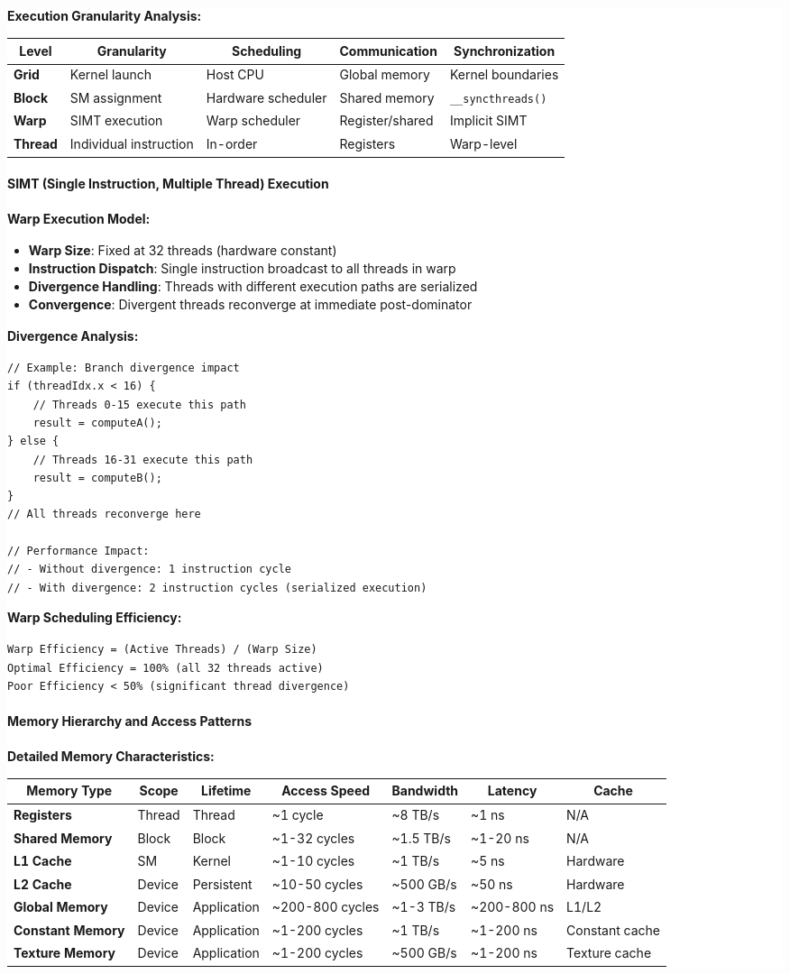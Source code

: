 **Execution Granularity Analysis:**

| Level | Granularity | Scheduling | Communication | Synchronization |
|-------|-------------|------------|---------------|------------------|
| **Grid** | Kernel launch | Host CPU | Global memory | Kernel boundaries |
| **Block** | SM assignment | Hardware scheduler | Shared memory | `__syncthreads()` |
| **Warp** | SIMT execution | Warp scheduler | Register/shared | Implicit SIMT |
| **Thread** | Individual instruction | In-order | Registers | Warp-level |

#### SIMT (Single Instruction, Multiple Thread) Execution

**Warp Execution Model:**
- **Warp Size**: Fixed at 32 threads (hardware constant)
- **Instruction Dispatch**: Single instruction broadcast to all threads in warp
- **Divergence Handling**: Threads with different execution paths are serialized
- **Convergence**: Divergent threads reconverge at immediate post-dominator

**Divergence Analysis:**
```cuda
// Example: Branch divergence impact
if (threadIdx.x < 16) {
    // Threads 0-15 execute this path
    result = computeA();
} else {
    // Threads 16-31 execute this path  
    result = computeB();
}
// All threads reconverge here

// Performance Impact:
// - Without divergence: 1 instruction cycle
// - With divergence: 2 instruction cycles (serialized execution)
```

**Warp Scheduling Efficiency:**
```
Warp Efficiency = (Active Threads) / (Warp Size)
Optimal Efficiency = 100% (all 32 threads active)
Poor Efficiency < 50% (significant thread divergence)
```

#### Memory Hierarchy and Access Patterns

**Detailed Memory Characteristics:**

| Memory Type | Scope | Lifetime | Access Speed | Bandwidth | Latency | Cache |
|-------------|-------|----------|--------------|-----------|---------|-------|
| **Registers** | Thread | Thread | ~1 cycle | ~8 TB/s | ~1 ns | N/A |
| **Shared Memory** | Block | Block | ~1-32 cycles | ~1.5 TB/s | ~1-20 ns | N/A |
| **L1 Cache** | SM | Kernel | ~1-10 cycles | ~1 TB/s | ~5 ns | Hardware |
| **L2 Cache** | Device | Persistent | ~10-50 cycles | ~500 GB/s | ~50 ns | Hardware |
| **Global Memory** | Device | Application | ~200-800 cycles | ~1-3 TB/s | ~200-800 ns | L1/L2 |
| **Constant Memory** | Device | Application | ~1-200 cycles | ~1 TB/s | ~1-200 ns | Constant cache |
| **Texture Memory** | Device | Application | ~1-200 cycles | ~500 GB/s | ~1-200 ns | Texture cache |
